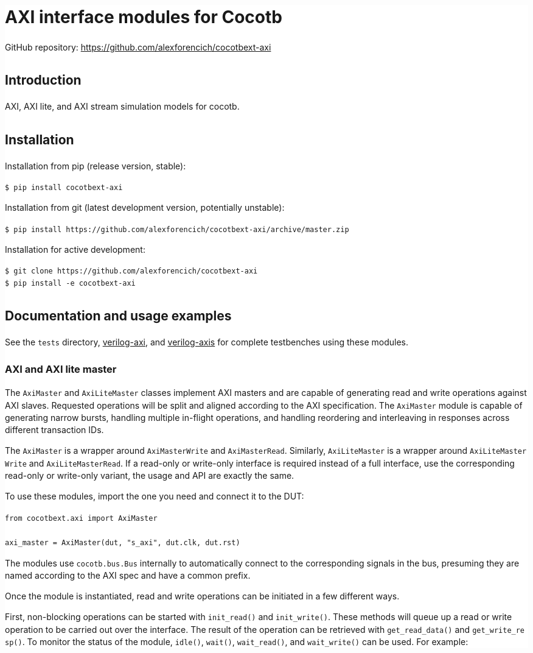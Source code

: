# AXI interface modules for Cocotb

GitHub repository: https://github.com/alexforencich/cocotbext-axi

## Introduction

AXI, AXI lite, and AXI stream simulation models for cocotb.

## Installation

Installation from pip (release version, stable):

    $ pip install cocotbext-axi

Installation from git (latest development version, potentially unstable):

    $ pip install https://github.com/alexforencich/cocotbext-axi/archive/master.zip

Installation for active development:

    $ git clone https://github.com/alexforencich/cocotbext-axi
    $ pip install -e cocotbext-axi

## Documentation and usage examples

See the `tests` directory, [verilog-axi](https://github.com/alexforencich/verilog-axi), and [verilog-axis](https://github.com/alexforencich/verilog-axis) for complete testbenches using these modules.

### AXI and AXI lite master

The `AxiMaster` and `AxiLiteMaster` classes implement AXI masters and are capable of generating read and write operations against AXI slaves.  Requested operations will be split and aligned according to the AXI specification.  The `AxiMaster` module is capable of generating narrow bursts, handling multiple in-flight operations, and handling reordering and interleaving in responses across different transaction IDs.

The `AxiMaster` is a wrapper around `AxiMasterWrite` and `AxiMasterRead`.  Similarly, `AxiLiteMaster` is a wrapper around `AxiLiteMasterWrite` and `AxiLiteMasterRead`.  If a read-only or write-only interface is required instead of a full interface, use the corresponding read-only or write-only variant, the usage and API are exactly the same.

To use these modules, import the one you need and connect it to the DUT:

    from cocotbext.axi import AxiMaster

    axi_master = AxiMaster(dut, "s_axi", dut.clk, dut.rst)

The modules use `cocotb.bus.Bus` internally to automatically connect to the corresponding signals in the bus, presuming they are named according to the AXI spec and have a common prefix.

Once the module is instantiated, read and write operations can be initiated in a few different ways.

First, non-blocking operations can be started with `init_read()` and `init_write()`.  These methods will queue up a read or write operation to be carried out over the interface.  The result of the operation can be retrieved with `get_read_data()` and `get_write_resp()`.  To monitor the status of the module, `idle()`, `wait()`, `wait_read()`, and `wait_write()` can be used.  For example:
